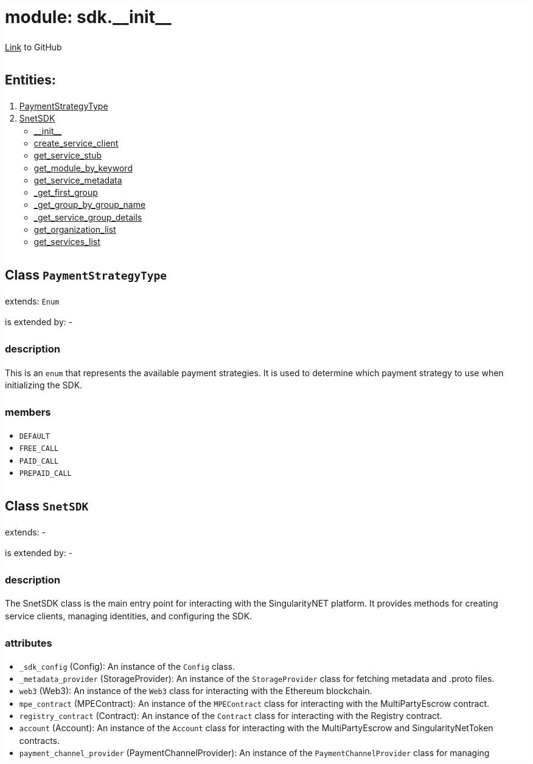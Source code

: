 # module: sdk.\_\_init\_\_

[Link](https://github.com/singnet/snet-sdk-python/blob/master/snet/sdk/__init__.py) to GitHub

## Entities:
1. [PaymentStrategyType](#class-paymentstrategytype)
2. [SnetSDK](#class-snetsdk)
   - [\_\_init\_\_](#__init__)
   - [create_service_client](#create_service_client)
   - [get_service_stub](#get_service_stub)
   - [get_module_by_keyword](#get_module_by_keyword)
   - [get_service_metadata](#get_service_metadata)
   - [_get_first_group](#_get_first_group)
   - [_get_group_by_group_name](#_get_group_by_group_name)
   - [_get_service_group_details](#_get_service_group_details)
   - [get_organization_list](#get_organization_list)
   - [get_services_list](#get_services_list)

## Class `PaymentStrategyType`

extends: `Enum`

is extended by: -

### description

This is an `enum` that represents the available payment strategies. It is used to determine which payment 
strategy to use when initializing the SDK.

### members

- `DEFAULT`
- `FREE_CALL`
- `PAID_CALL`
- `PREPAID_CALL`

## Class `SnetSDK`

extends: -

is extended by: -

### description

The SnetSDK class is the main entry point for interacting with the SingularityNET platform.
It provides methods for creating service clients, managing identities, and configuring the SDK.

### attributes

- `_sdk_config` (Config): An instance of the `Config` class.
- `_metadata_provider` (StorageProvider): An instance of the `StorageProvider` class for fetching metadata and .proto files.
- `web3` (Web3): An instance of the `Web3` class for interacting with the Ethereum blockchain.
- `mpe_contract` (MPEContract): An instance of the `MPEContract` class for interacting with the MultiPartyEscrow contract.
- `registry_contract` (Contract): An instance of the `Contract` class for interacting with the Registry contract.
- `account` (Account): An instance of the `Account` class for interacting with the MultiPartyEscrow and 
SingularityNetToken contracts.
- `payment_channel_provider` (PaymentChannelProvider): An instance of the `PaymentChannelProvider` class for managing 